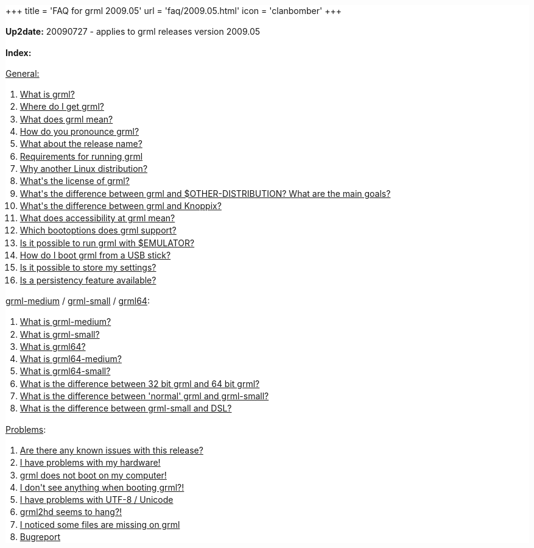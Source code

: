 +++
title = 'FAQ for grml 2009.05'
url = 'faq/2009.05.html'
icon = 'clanbomber'
+++

<p><strong>Up2date:</strong> 20090727 - applies to grml releases version 2009.05</p>

<p><a name="toc"></a><strong>Index:</strong></p>

<p class="toc"><a href="#general">General:</a></p>
<ol>
<li><a href="#whatis">What is grml?</a></li>
<li><a href="#get">Where do I get grml?</a></li>
<li><a href="#whatmeans">What does grml mean?</a></li>
<li><a href="#pronounce">How do you pronounce grml?</a></li>
<li><a href="#releasename">What about the release name?</a></li>
<li><a href="#requirements">Requirements for running grml</a></li>
<li><a href="#why">Why another Linux distribution?</a></li>
<li><a href="#license">What's the license of grml?</a></li>
<li><a href="#difference">What's the difference between grml and
$OTHER-DISTRIBUTION? What are the main goals?</a></li>
<li><a href="#knoppix">What's the difference between grml and Knoppix?</a></li>
<li><a href="#accessibility">What does accessibility at grml mean?</a></li>
<li><a href="#bootoptions">Which bootoptions does grml support?</a></li>
<li><a href="#emulation">Is it possible to run grml with $EMULATOR?</a></li>
<li><a href="#usbboot">How do I boot grml from a USB stick?</a></li>
<li><a href="#store">Is it possible to store my settings?</a></li>
<li><a href="#persistency">Is a persistency feature available?</a></li>
</ol>

<p class="toc"><a href="#grmlmedium">grml-medium</a> / <a
href="#grmlsmall">grml-small</a> / <a
href="#grml64">grml64</a>:</p>
<ol>
<li><a href="#whatismedium">What is grml-medium?</a></li>
<li><a href="#whatissmall">What is grml-small?</a></li>
<li><a href="#whatisgrml64">What is grml64?</a></li>
<li><a href="#whatismedium64">What is grml64-medium?</a></li>
<li><a href="#whatissmall64">What is grml64-small?</a></li>
<li><a href="#grml64vsnormal">What is the difference between 32 bit grml and 64 bit grml?</a></li>
<li><a href="#smallvsnormal">What is the difference between 'normal' grml and grml-small?</a></li>
<li><a href="#grmlvsdsl">What is the difference between grml-small and DSL?</a></li>
</ol>

<p class="toc"><a href="#problems">Problems</a>:</p>
<ol>
<li><a href="#known_issues">Are there any known issues with this release?</a></li>
<li><a href="#hardware">I have problems with my hardware!</a></li>
<li><a href="#boot">grml does not boot on my computer!</a></li>
<li><a href="#fbprobs">I don't see anything when booting grml?!</a></li>
<li><a href="#utf8">I have problems with UTF-8 / Unicode</a></li>
<li><a href="#grml2hdhang">grml2hd seems to hang?!</a></li>
<li><a href="#missingfiles">I noticed some files are missing on grml</a></li>
<li><a href="#bugreport">Bugreport</a></li>
</ol>
